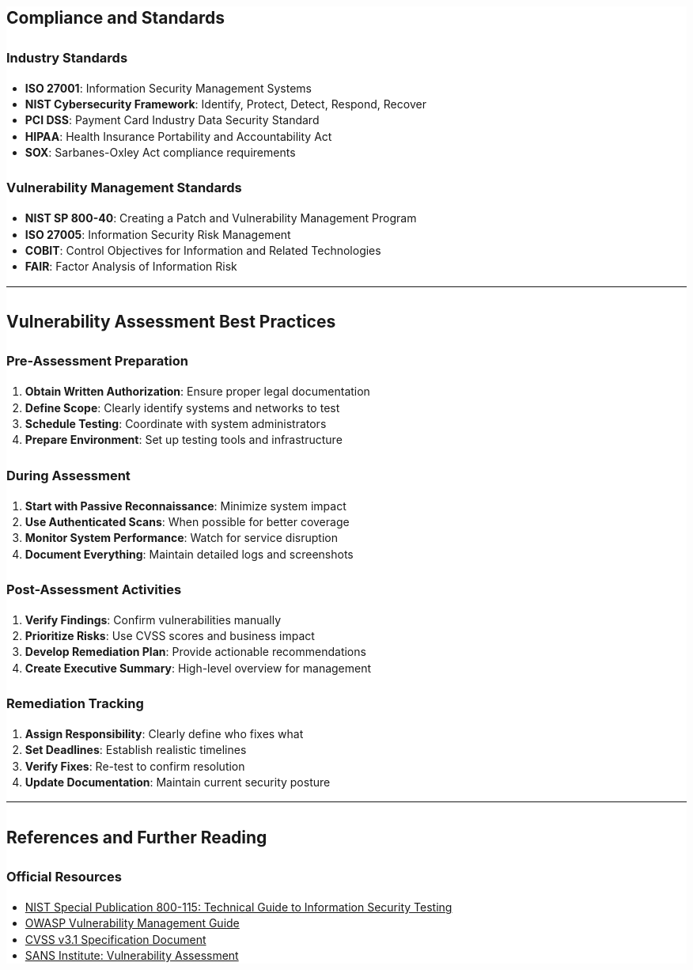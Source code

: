 
## Compliance and Standards

### Industry Standards
- **ISO 27001**: Information Security Management Systems
- **NIST Cybersecurity Framework**: Identify, Protect, Detect, Respond, Recover
- **PCI DSS**: Payment Card Industry Data Security Standard
- **HIPAA**: Health Insurance Portability and Accountability Act
- **SOX**: Sarbanes-Oxley Act compliance requirements

### Vulnerability Management Standards
- **NIST SP 800-40**: Creating a Patch and Vulnerability Management Program
- **ISO 27005**: Information Security Risk Management
- **COBIT**: Control Objectives for Information and Related Technologies
- **FAIR**: Factor Analysis of Information Risk

---

## Vulnerability Assessment Best Practices

### Pre-Assessment Preparation
1. **Obtain Written Authorization**: Ensure proper legal documentation
2. **Define Scope**: Clearly identify systems and networks to test
3. **Schedule Testing**: Coordinate with system administrators
4. **Prepare Environment**: Set up testing tools and infrastructure

### During Assessment
1. **Start with Passive Reconnaissance**: Minimize system impact
2. **Use Authenticated Scans**: When possible for better coverage
3. **Monitor System Performance**: Watch for service disruption
4. **Document Everything**: Maintain detailed logs and screenshots

### Post-Assessment Activities
1. **Verify Findings**: Confirm vulnerabilities manually
2. **Prioritize Risks**: Use CVSS scores and business impact
3. **Develop Remediation Plan**: Provide actionable recommendations
4. **Create Executive Summary**: High-level overview for management

### Remediation Tracking
1. **Assign Responsibility**: Clearly define who fixes what
2. **Set Deadlines**: Establish realistic timelines
3. **Verify Fixes**: Re-test to confirm resolution
4. **Update Documentation**: Maintain current security posture

---

## References and Further Reading

### Official Resources
- [NIST Special Publication 800-115: Technical Guide to Information Security Testing](https://csrc.nist.gov/publications/detail/sp/800-115/final)
- [OWASP Vulnerability Management Guide](https://owasp.org/www-community/Vulnerability_Management)
- [CVSS v3.1 Specification Document](https://www.first.org/cvss/v3.1/specification-document)
- [SANS Institute: Vulnerability Assessment](https://www.sans.org/white-papers/1364/)
